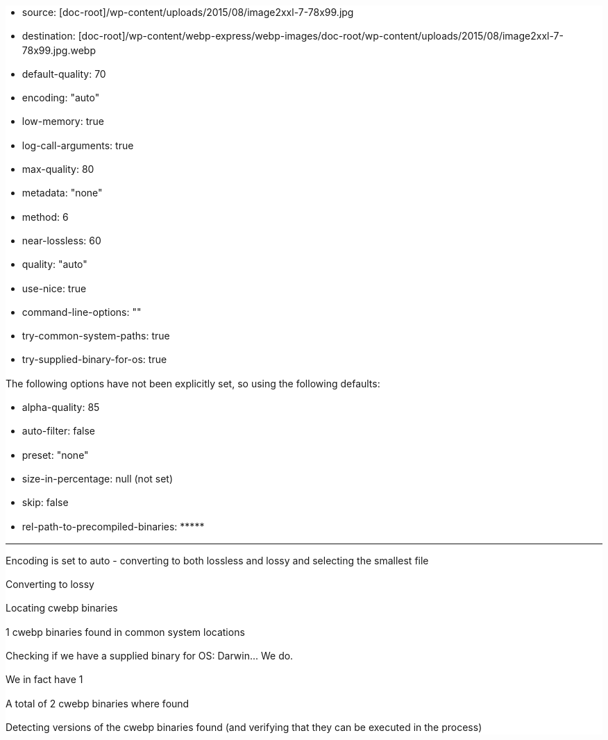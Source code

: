 - source: [doc-root]/wp-content/uploads/2015/08/image2xxl-7-78x99.jpg

- destination: [doc-root]/wp-content/webp-express/webp-images/doc-root/wp-content/uploads/2015/08/image2xxl-7-78x99.jpg.webp

- default-quality: 70

- encoding: "auto"

- low-memory: true

- log-call-arguments: true

- max-quality: 80

- metadata: "none"

- method: 6

- near-lossless: 60

- quality: "auto"

- use-nice: true

- command-line-options: ""

- try-common-system-paths: true

- try-supplied-binary-for-os: true


The following options have not been explicitly set, so using the following defaults:

- alpha-quality: 85

- auto-filter: false

- preset: "none"

- size-in-percentage: null (not set)

- skip: false

- rel-path-to-precompiled-binaries: *****

------------


Encoding is set to auto - converting to both lossless and lossy and selecting the smallest file


Converting to lossy

Locating cwebp binaries

1 cwebp binaries found in common system locations

Checking if we have a supplied binary for OS: Darwin... We do.

We in fact have 1

A total of 2 cwebp binaries where found

Detecting versions of the cwebp binaries found (and verifying that they can be executed in the process)
